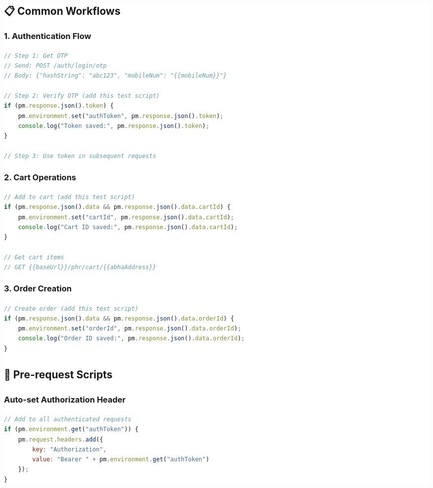 ## 📋 Common Workflows

### 1. Authentication Flow
```javascript
// Step 1: Get OTP
// Send: POST /auth/login/otp
// Body: {"hashString": "abc123", "mobileNum": "{{mobileNum}}"}

// Step 2: Verify OTP (add this test script)
if (pm.response.json().token) {
    pm.environment.set("authToken", pm.response.json().token);
    console.log("Token saved:", pm.response.json().token);
}

// Step 3: Use token in subsequent requests
```

### 2. Cart Operations
```javascript
// Add to cart (add this test script)
if (pm.response.json().data && pm.response.json().data.cartId) {
    pm.environment.set("cartId", pm.response.json().data.cartId);
    console.log("Cart ID saved:", pm.response.json().data.cartId);
}

// Get cart items
// GET {{baseUrl}}/phr/cart/{{abhaAddress}}
```

### 3. Order Creation
```javascript
// Create order (add this test script)
if (pm.response.json().data && pm.response.json().data.orderId) {
    pm.environment.set("orderId", pm.response.json().data.orderId);
    console.log("Order ID saved:", pm.response.json().data.orderId);
}
```

## 🔧 Pre-request Scripts

### Auto-set Authorization Header
```javascript
// Add to all authenticated requests
if (pm.environment.get("authToken")) {
    pm.request.headers.add({
        key: "Authorization",
        value: "Bearer " + pm.environment.get("authToken")
    });
}
```

